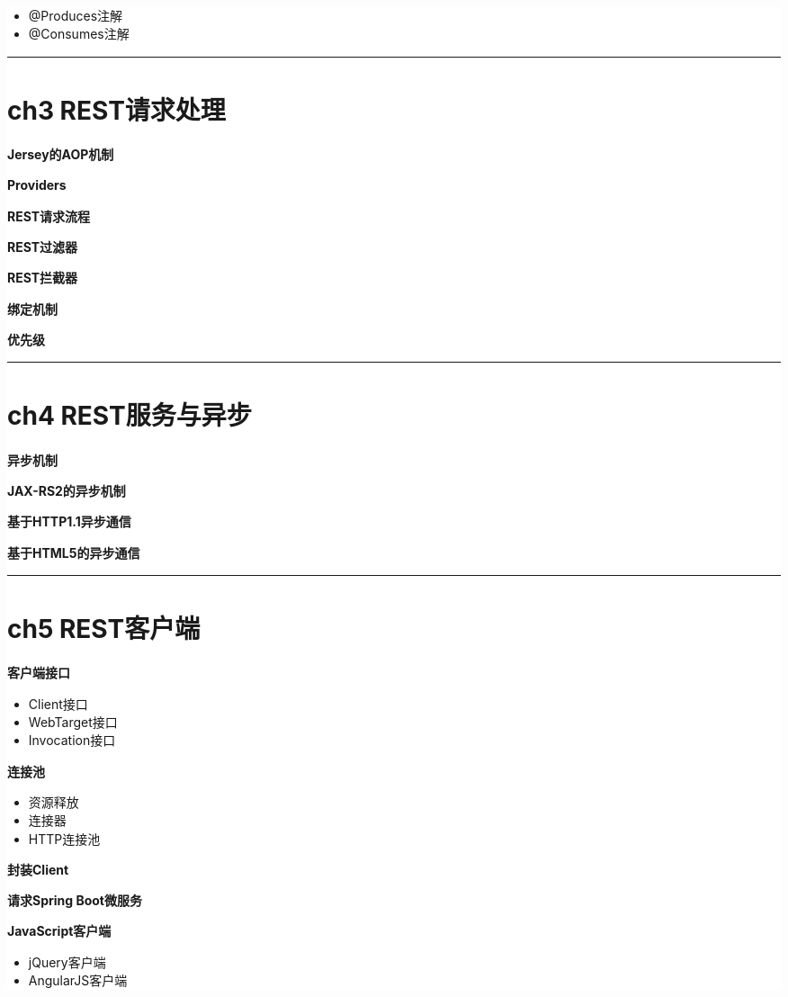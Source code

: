 - @Produces注解
- @Consumes注解

--------------------------------------------------------------------------------

# ch3 REST请求处理

**Jersey的AOP机制**

**Providers**

**REST请求流程**

**REST过滤器**

**REST拦截器**

**绑定机制**

**优先级**

--------------------------------------------------------------------------------

# ch4 REST服务与异步

**异步机制**

**JAX-RS2的异步机制**

**基于HTTP1.1异步通信**

**基于HTML5的异步通信**

--------------------------------------------------------------------------------

# ch5 REST客户端

**客户端接口**

- Client接口
- WebTarget接口
- Invocation接口

**连接池**

- 资源释放
- 连接器
- HTTP连接池

**封装Client**

**请求Spring Boot微服务**

**JavaScript客户端**

- jQuery客户端
- AngularJS客户端
